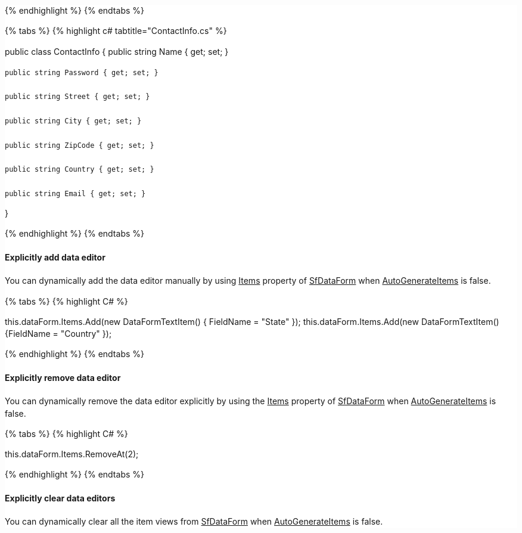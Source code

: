 {% endhighlight %}
{% endtabs %}

{% tabs %}
{% highlight c# tabtitle="ContactInfo.cs" %}

public class ContactInfo
{
    public string Name { get; set; }

    public string Password { get; set; }

    public string Street { get; set; }

    public string City { get; set; }

    public string ZipCode { get; set; }

    public string Country { get; set; }

    public string Email { get; set; }
}

{% endhighlight %}
{% endtabs %}

#### Explicitly add data editor

You can dynamically add the data editor manually by using [Items](https://help.syncfusion.com/cr/maui/Syncfusion.Maui.DataForm.SfDataForm.html#Syncfusion_Maui_DataForm_SfDataForm_Items) property of [SfDataForm](https://help.syncfusion.com/cr/maui/Syncfusion.Maui.DataForm.SfDataForm.html) when [AutoGenerateItems](https://help.syncfusion.com/cr/maui/Syncfusion.Maui.DataForm.SfDataForm.html#Syncfusion_Maui_DataForm_SfDataForm_AutoGenerateItems) is false.

{% tabs %}
{% highlight C# %}

this.dataForm.Items.Add(new DataFormTextItem() { FieldName = "State" });
this.dataForm.Items.Add(new DataFormTextItem() {FieldName = "Country" });

{% endhighlight %}
{% endtabs %}

#### Explicitly remove data editor
You can dynamically remove the data editor explicitly by using the [Items](https://help.syncfusion.com/cr/maui/Syncfusion.Maui.DataForm.SfDataForm.html#Syncfusion_Maui_DataForm_SfDataForm_Items) property of [SfDataForm](https://help.syncfusion.com/cr/maui/Syncfusion.Maui.DataForm.SfDataForm.html) when [AutoGenerateItems](https://help.syncfusion.com/cr/maui/Syncfusion.Maui.DataForm.SfDataForm.html#Syncfusion_Maui_DataForm_SfDataForm_AutoGenerateItems) is false.

{% tabs %}
{% highlight C# %}

this.dataForm.Items.RemoveAt(2);

{% endhighlight %}
{% endtabs %}

#### Explicitly clear data editors
You can dynamically clear all the item views from [SfDataForm](https://help.syncfusion.com/cr/maui/Syncfusion.Maui.DataForm.SfDataForm.html) when [AutoGenerateItems](https://help.syncfusion.com/cr/maui/Syncfusion.Maui.DataForm.SfDataForm.html#Syncfusion_Maui_DataForm_SfDataForm_AutoGenerateItems) is false.

